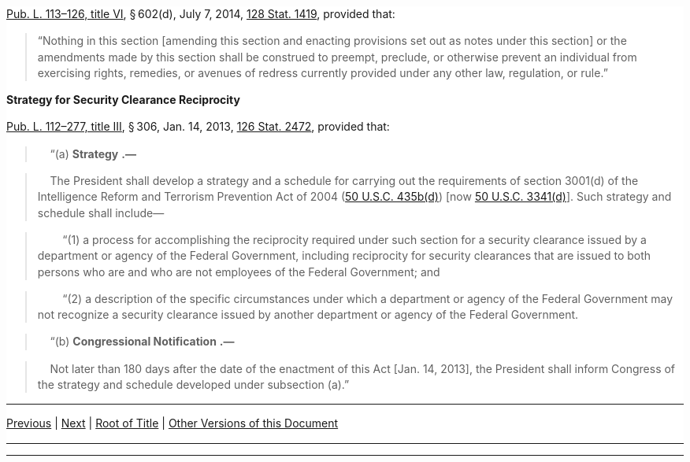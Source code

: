 [Pub. L. 113–126, title VI][/us/pl/113/126/tVI], § 602(d), July 7, 2014, [128 Stat. 1419][/us/stat/128/1419], provided that: 

> “Nothing in this section \[amending this section and enacting provisions set out as notes under this section\] or the amendments made by this section shall be construed to preempt, preclude, or otherwise prevent an individual from exercising rights, remedies, or avenues of redress currently provided under any other law, regulation, or rule.”

 __Strategy for Security Clearance Reciprocity__ 

[Pub. L. 112–277, title III][/us/pl/112/277/tIII], § 306, Jan. 14, 2013, [126 Stat. 2472][/us/stat/126/2472], provided that:

>     “(a)  __Strategy__  __.—__ 

>     The President shall develop a strategy and a schedule for carrying out the requirements of section 3001(d) of the Intelligence Reform and Terrorism Prevention Act of 2004 ([50 U.S.C. 435b(d)][/us/usc/t50/s435b/d]) \[now [50 U.S.C. 3341(d)][/us/usc/t50/s3341/d]\]. Such strategy and schedule shall include—

>         “(1) a process for accomplishing the reciprocity required under such section for a security clearance issued by a department or agency of the Federal Government, including reciprocity for security clearances that are issued to both persons who are and who are not employees of the Federal Government; and

>         “(2) a description of the specific circumstances under which a department or agency of the Federal Government may not recognize a security clearance issued by another department or agency of the Federal Government.

>     “(b)  __Congressional Notification__  __.—__ 

>     Not later than 180 days after the date of the enactment of this Act \[Jan. 14, 2013\], the President shall inform Congress of the strategy and schedule developed under subsection (a).”

----------

[Previous](./../../../../..//us/usc/t50/ch45/schIII/m__us_usc_t50_ch45_schIII.md) | [Next](./../../../../..//us/usc/t50/ch45/schIII/m__us_usc_t50_s3342.md) | [Root of Title](./../../../../../) | [Other Versions of this Document](https://publicdocs.github.io/go/links?ns=uslm&ref=%2Fus%2Fusc%2Ft50%2Fs3341)

----------
----------

[/us/usc/t5/s105]: https://publicdocs.github.io/go/links?ns=uslm&ref=%2Fus%2Fusc%2Ft5%2Fs105
[/us/usc/t5/s102]: https://publicdocs.github.io/go/links?ns=uslm&ref=%2Fus%2Fusc%2Ft5%2Fs102
[/us/usc/t42/s2014/y]: https://publicdocs.github.io/go/links?ns=uslm&ref=%2Fus%2Fusc%2Ft42%2Fs2014%2Fy
[/us/usc/t50/s3517/d/5]: https://publicdocs.github.io/go/links?ns=uslm&ref=%2Fus%2Fusc%2Ft50%2Fs3517%2Fd%2F5
[/us/usc/t50/s3033/k/5]: https://publicdocs.github.io/go/links?ns=uslm&ref=%2Fus%2Fusc%2Ft50%2Fs3033%2Fk%2F5
[/us/pl/108/458/tIII]: https://publicdocs.github.io/go/links?ns=uslm&ref=%2Fus%2Fpl%2F108%2F458%2FtIII
[/us/stat/118/3705]: https://publicdocs.github.io/go/links?ns=uslm&ref=%2Fus%2Fstat%2F118%2F3705
[/us/pl/113/126/tVI]: https://publicdocs.github.io/go/links?ns=uslm&ref=%2Fus%2Fpl%2F113%2F126%2FtVI
[/us/stat/128/1416]: https://publicdocs.github.io/go/links?ns=uslm&ref=%2Fus%2Fstat%2F128%2F1416
[/us/pl/113/293/tIII]: https://publicdocs.github.io/go/links?ns=uslm&ref=%2Fus%2Fpl%2F113%2F293%2FtIII
[/us/stat/128/3999]: https://publicdocs.github.io/go/links?ns=uslm&ref=%2Fus%2Fstat%2F128%2F3999
[/us/usc/t50/s3161]: https://publicdocs.github.io/go/links?ns=uslm&ref=%2Fus%2Fusc%2Ft50%2Fs3161
[/us/usc/t50/s3161]: https://publicdocs.github.io/go/links?ns=uslm&ref=%2Fus%2Fusc%2Ft50%2Fs3161
[/us/pl/95/452/s8H]: https://publicdocs.github.io/go/links?ns=uslm&ref=%2Fus%2Fpl%2F95%2F452%2Fs8H
[/us/usc/t50/s435b]: https://publicdocs.github.io/go/links?ns=uslm&ref=%2Fus%2Fusc%2Ft50%2Fs435b
[/us/pl/113/126]: https://publicdocs.github.io/go/links?ns=uslm&ref=%2Fus%2Fpl%2F113%2F126
[/us/pl/113/126]: https://publicdocs.github.io/go/links?ns=uslm&ref=%2Fus%2Fpl%2F113%2F126
[/us/pl/113/293]: https://publicdocs.github.io/go/links?ns=uslm&ref=%2Fus%2Fpl%2F113%2F293
[/us/pl/113/126]: https://publicdocs.github.io/go/links?ns=uslm&ref=%2Fus%2Fpl%2F113%2F126
[/us/pl/113/293]: https://publicdocs.github.io/go/links?ns=uslm&ref=%2Fus%2Fpl%2F113%2F293
[/us/pl/113/293]: https://publicdocs.github.io/go/links?ns=uslm&ref=%2Fus%2Fpl%2F113%2F293
[/us/pl/113/126]: https://publicdocs.github.io/go/links?ns=uslm&ref=%2Fus%2Fpl%2F113%2F126
[/us/pl/113/126/tVI]: https://publicdocs.github.io/go/links?ns=uslm&ref=%2Fus%2Fpl%2F113%2F126%2FtVI
[/us/stat/128/1419]: https://publicdocs.github.io/go/links?ns=uslm&ref=%2Fus%2Fstat%2F128%2F1419
[/us/usc/t50/s3341]: https://publicdocs.github.io/go/links?ns=uslm&ref=%2Fus%2Fusc%2Ft50%2Fs3341
[/us/usc/t50/s3161]: https://publicdocs.github.io/go/links?ns=uslm&ref=%2Fus%2Fusc%2Ft50%2Fs3161
[/us/usc/t50/s3161]: https://publicdocs.github.io/go/links?ns=uslm&ref=%2Fus%2Fusc%2Ft50%2Fs3161
[/us/usc/t50/s3341/b/7]: https://publicdocs.github.io/go/links?ns=uslm&ref=%2Fus%2Fusc%2Ft50%2Fs3341%2Fb%2F7
[/us/pl/113/126/tVI]: https://publicdocs.github.io/go/links?ns=uslm&ref=%2Fus%2Fpl%2F113%2F126%2FtVI
[/us/stat/128/1416]: https://publicdocs.github.io/go/links?ns=uslm&ref=%2Fus%2Fstat%2F128%2F1416
[/us/usc/t50/s3341/b/7]: https://publicdocs.github.io/go/links?ns=uslm&ref=%2Fus%2Fusc%2Ft50%2Fs3341%2Fb%2F7
[/us/pl/113/126/tVI]: https://publicdocs.github.io/go/links?ns=uslm&ref=%2Fus%2Fpl%2F113%2F126%2FtVI
[/us/stat/128/1419]: https://publicdocs.github.io/go/links?ns=uslm&ref=%2Fus%2Fstat%2F128%2F1419
[/us/pl/112/277/tIII]: https://publicdocs.github.io/go/links?ns=uslm&ref=%2Fus%2Fpl%2F112%2F277%2FtIII
[/us/stat/126/2472]: https://publicdocs.github.io/go/links?ns=uslm&ref=%2Fus%2Fstat%2F126%2F2472
[/us/usc/t50/s435b/d]: https://publicdocs.github.io/go/links?ns=uslm&ref=%2Fus%2Fusc%2Ft50%2Fs435b%2Fd
[/us/usc/t50/s3341/d]: https://publicdocs.github.io/go/links?ns=uslm&ref=%2Fus%2Fusc%2Ft50%2Fs3341%2Fd


